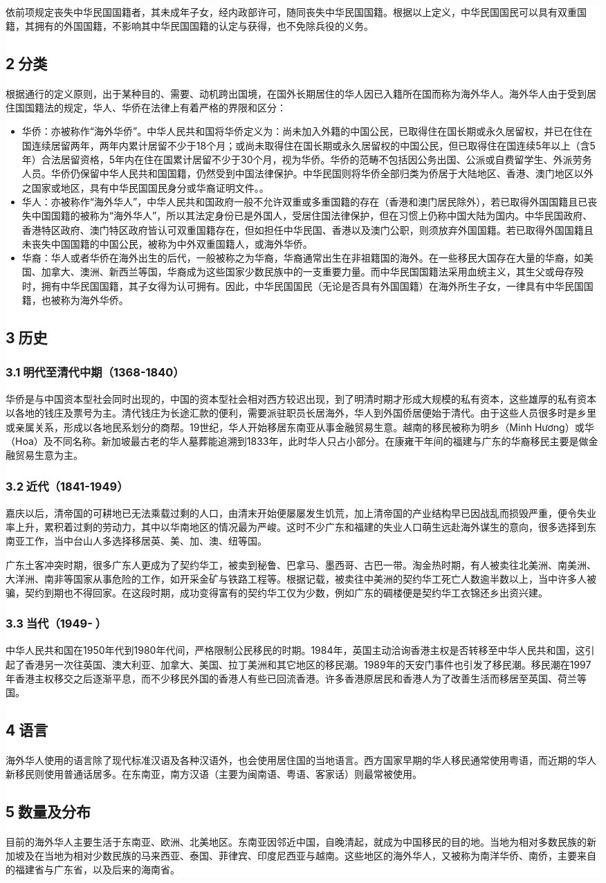 依前项规定丧失中华民国国籍者，其未成年子女，经内政部许可，随同丧失中华民国国籍。根据以上定义，中华民国国民可以具有双重国籍，其拥有的外国国籍，不影响其中华民国国籍的认定与获得，也不免除兵役的义务。



## 2 分类

根据通行的定义原则，出于某种目的、需要、动机跨出国境，在国外长期居住的华人因已入籍所在国而称为海外华人。海外华人由于受到居住国国籍法的规定，华人、华侨在法律上有着严格的界限和区分：

* 华侨：亦被称作“海外华侨”。中华人民共和国将华侨定义为：尚未加入外籍的中国公民，已取得住在国长期或永久居留权，并已在住在国连续居留两年，两年内累计居留不少于18个月；或尚未取得住在国长期或永久居留权的中国公民，但已取得住在国连续5年以上（含5年）合法居留资格，5年内在住在国累计居留不少于30个月，视为华侨。华侨的范畴不包括因公务出国、公派或自费留学生、外派劳务人员。华侨仍保留中华人民共和国国籍，仍然受到中国法律保护。中华民国则将华侨全部归类为侨居于大陆地区、香港、澳门地区以外之国家或地区，具有中华民国国民身分或华裔证明文件。。
* 华人：亦被称作“海外华人”，中华人民共和国政府一般不允许双重或多重国籍的存在（香港和澳门居民除外），若已取得外国国籍且已丧失中国国籍的被称为“海外华人”，所以其法定身份已是外国人，受居住国法律保护，但在习惯上仍称中国大陆为国内。中华民国政府、香港特区政府、澳门特区政府皆认可双重国籍存在，但如担任中华民国、香港以及澳门公职，则须放弃外国国籍。若已取得外国国籍且未丧失中国国籍的中国公民，被称为中外双重国籍人，或海外华侨。
* 华裔：华人或者华侨在海外出生的后代，一般被称之为华裔，华裔通常出生在非祖籍国的海外。在一些移民大国存在大量的华裔，如美国、加拿大、澳洲、新西兰等国，华裔成为这些国家少数民族中的一支重要力量。而中华民国国籍法采用血统主义，其生父或母存殁时，拥有中华民国国籍，其子女得为认可拥有。因此，中华民国国民（无论是否具有外国国籍）在海外所生子女，一律具有中华民国国籍，也被称为海外华侨。



## 3 历史



### 3.1 明代至清代中期（1368-1840）

华侨是与中国资本型社会同时出现的，中国的资本型社会相对西方较迟出现，到了明清时期才形成大规模的私有资本，这些雄厚的私有资本以各地的钱庄及票号为主。清代钱庄为长途汇款的便利，需要派驻职员长居海外，华人到外国侨居便始于清代。由于这些人员很多时是乡里或亲属关系，形成以各地民系划分的商帮。19世纪，华人开始移居东南亚从事金融贸易生意。越南的移民被称为明乡（Minh Hương）或华（Hoa）及不同名称。新加坡最古老的华人墓葬能追溯到1833年，此时华人只占小部分。在康雍干年间的福建与广东的华裔移民主要是做金融贸易生意为主。



### 3.2 近代（1841-1949）

嘉庆以后，清帝国的可耕地已无法乘载过剩的人口，由清末开始便屡屡发生饥荒，加上清帝国的产业结构早已因战乱而损毁严重，便令失业率上升，累积着过剩的劳动力，其中以华南地区的情况最为严峻。这时不少广东和福建的失业人口萌生远赴海外谋生的意向，很多选择到东南亚工作，当中台山人多选择移居英、美、加、澳、纽等国。

广东土客冲突时期，很多广东人更成为了契约华工，被卖到秘鲁、巴拿马、墨西哥、古巴一带。淘金热时期，有人被卖往北美洲、南美洲、大洋洲、南非等国家从事危险的工作，如开采金矿与铁路工程等。根据记载，被卖往中美洲的契约华工死亡人数逾半数以上，当中许多人被骗，契约到期也不得回家。在这段时期，成功变得富有的契约华工仅为少数，例如广东的碉楼便是契约华工衣锦还乡出资兴建。



### 3.3 当代（1949- ）

中华人民共和国在1950年代到1980年代间，严格限制公民移民的时期。1984年，英国主动洽询香港主权是否转移至中华人民共和国，这引起了香港另一次往英国、澳大利亚、加拿大、美国、拉丁美洲和其它地区的移民潮。1989年的天安门事件也引发了移民潮。移民潮在1997年香港主权移交之后逐渐平息，而不少移民外国的香港人有些已回流香港。许多香港原居民和香港人为了改善生活而移居至英国、荷兰等国。



## 4 语言

海外华人使用的语言除了现代标准汉语及各种汉语外，也会使用居住国的当地语言。西方国家早期的华人移民通常使用粤语，而近期的华人新移民则使用普通话居多。在东南亚，南方汉语（主要为闽南语、粤语、客家话）则最常被使用。



## 5 数量及分布

目前的海外华人主要生活于东南亚、欧洲、北美地区。东南亚因邻近中国，自晚清起，就成为中国移民的目的地。当地为相对多数民族的新加坡及在当地为相对少数民族的马来西亚、泰国、菲律宾、印度尼西亚与越南。这些地区的海外华人，又被称为南洋华侨、南侨，主要来自的福建省与广东省，以及后来的海南省。
